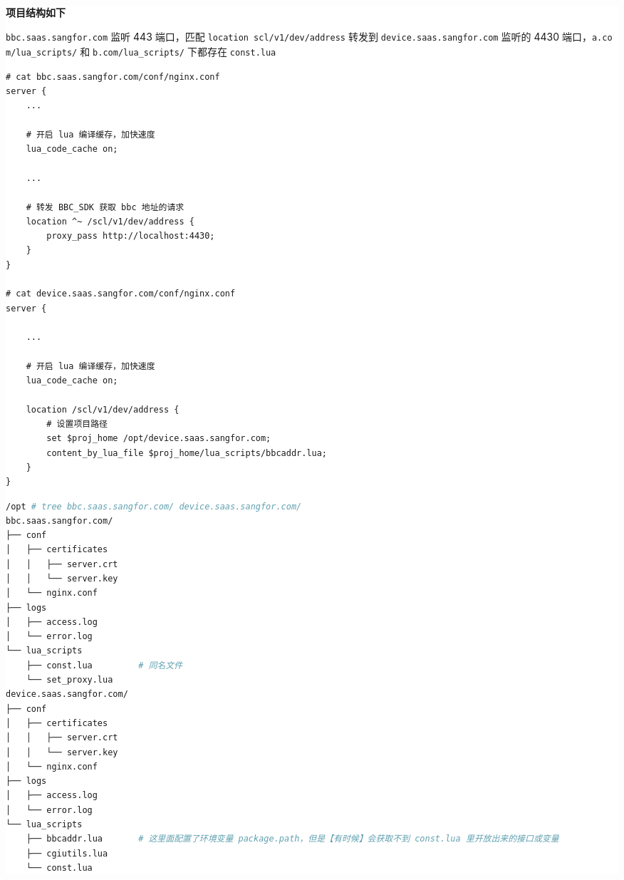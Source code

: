 **项目结构如下**

`bbc.saas.sangfor.com` 监听 443 端口，匹配 `location scl/v1/dev/address` 转发到 `device.saas.sangfor.com` 监听的 4430 端口，`a.com/lua_scripts/` 和 `b.com/lua_scripts/` 下都存在 `const.lua`

```nginx
# cat bbc.saas.sangfor.com/conf/nginx.conf
server {
    ...

    # 开启 lua 编译缓存，加快速度
    lua_code_cache on;

    ...

    # 转发 BBC_SDK 获取 bbc 地址的请求
    location ^~ /scl/v1/dev/address {
        proxy_pass http://localhost:4430;
    }
}

# cat device.saas.sangfor.com/conf/nginx.conf
server {

    ...

    # 开启 lua 编译缓存，加快速度
    lua_code_cache on;

    location /scl/v1/dev/address {
        # 设置项目路径
        set $proj_home /opt/device.saas.sangfor.com;
        content_by_lua_file $proj_home/lua_scripts/bbcaddr.lua;
    }
}

```

```sh
/opt # tree bbc.saas.sangfor.com/ device.saas.sangfor.com/
bbc.saas.sangfor.com/
├── conf
│   ├── certificates
│   │   ├── server.crt
│   │   └── server.key
│   └── nginx.conf
├── logs
│   ├── access.log
│   └── error.log
└── lua_scripts
    ├── const.lua         # 同名文件
    └── set_proxy.lua
device.saas.sangfor.com/
├── conf
│   ├── certificates
│   │   ├── server.crt
│   │   └── server.key
│   └── nginx.conf
├── logs
│   ├── access.log
│   └── error.log
└── lua_scripts
    ├── bbcaddr.lua       # 这里面配置了环境变量 package.path，但是【有时候】会获取不到 const.lua 里开放出来的接口或变量
    ├── cgiutils.lua
    └── const.lua
```
